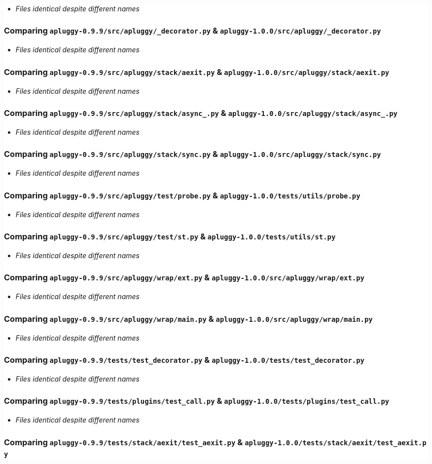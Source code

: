  * *Files identical despite different names*

### Comparing `apluggy-0.9.9/src/apluggy/_decorator.py` & `apluggy-1.0.0/src/apluggy/_decorator.py`

 * *Files identical despite different names*

### Comparing `apluggy-0.9.9/src/apluggy/stack/aexit.py` & `apluggy-1.0.0/src/apluggy/stack/aexit.py`

 * *Files identical despite different names*

### Comparing `apluggy-0.9.9/src/apluggy/stack/async_.py` & `apluggy-1.0.0/src/apluggy/stack/async_.py`

 * *Files identical despite different names*

### Comparing `apluggy-0.9.9/src/apluggy/stack/sync.py` & `apluggy-1.0.0/src/apluggy/stack/sync.py`

 * *Files identical despite different names*

### Comparing `apluggy-0.9.9/src/apluggy/test/probe.py` & `apluggy-1.0.0/tests/utils/probe.py`

 * *Files identical despite different names*

### Comparing `apluggy-0.9.9/src/apluggy/test/st.py` & `apluggy-1.0.0/tests/utils/st.py`

 * *Files identical despite different names*

### Comparing `apluggy-0.9.9/src/apluggy/wrap/ext.py` & `apluggy-1.0.0/src/apluggy/wrap/ext.py`

 * *Files identical despite different names*

### Comparing `apluggy-0.9.9/src/apluggy/wrap/main.py` & `apluggy-1.0.0/src/apluggy/wrap/main.py`

 * *Files identical despite different names*

### Comparing `apluggy-0.9.9/tests/test_decorator.py` & `apluggy-1.0.0/tests/test_decorator.py`

 * *Files identical despite different names*

### Comparing `apluggy-0.9.9/tests/plugins/test_call.py` & `apluggy-1.0.0/tests/plugins/test_call.py`

 * *Files identical despite different names*

### Comparing `apluggy-0.9.9/tests/stack/aexit/test_aexit.py` & `apluggy-1.0.0/tests/stack/aexit/test_aexit.py`
